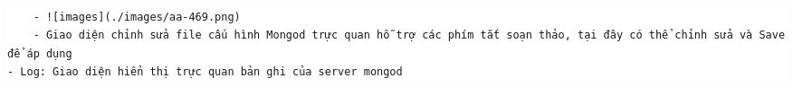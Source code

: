 		- ![images](./images/aa-469.png)
		- Giao diện chỉnh sửa file cấu hình Mongod trực quan hỗ trợ các phím tắt soạn thảo, tại đây có thể chỉnh sửa và Save để áp dụng 
	- Log: Giao diện hiển thị trực quan bản ghi của server mongod 